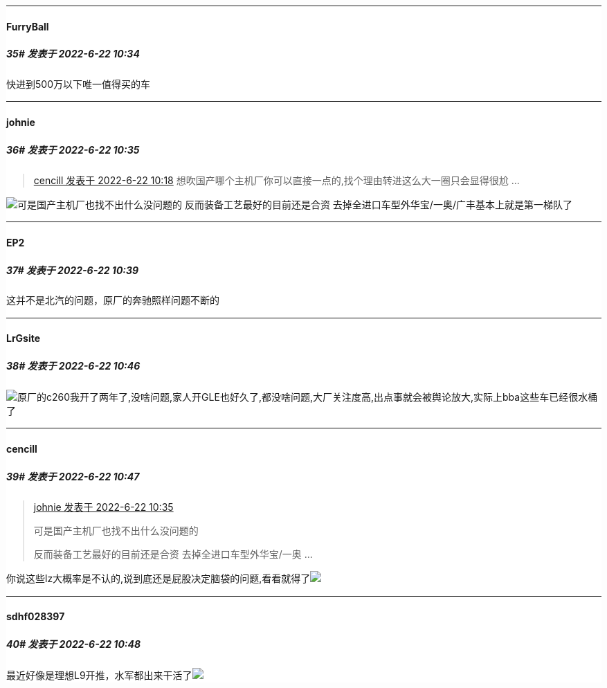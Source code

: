 *****

####  FurryBall  
##### 35#       发表于 2022-6-22 10:34

快进到500万以下唯一值得买的车

*****

####  johnie  
##### 36#       发表于 2022-6-22 10:35

<blockquote><a href="httphttps://bbs.saraba1st.com/2b/forum.php?mod=redirect&amp;goto=findpost&amp;pid=56362081&amp;ptid=2077200" target="_blank">cencill 发表于 2022-6-22 10:18</a>
想吹国产哪个主机厂你可以直接一点的,找个理由转进这么大一圈只会显得很尬 ...</blockquote>
<img src="https://static.saraba1st.com/image/smiley/face2017/067.png" referrerpolicy="no-referrer">可是国产主机厂也找不出什么没问题的
反而装备工艺最好的目前还是合资 去掉全进口车型外华宝/一奥/广丰基本上就是第一梯队了

*****

####  EP2  
##### 37#       发表于 2022-6-22 10:39

这并不是北汽的问题，原厂的奔驰照样问题不断的

*****

####  LrGsite  
##### 38#       发表于 2022-6-22 10:46

<img src="https://static.saraba1st.com/image/smiley/face2017/067.png" referrerpolicy="no-referrer">原厂的c260我开了两年了,没啥问题,家人开GLE也好久了,都没啥问题,大厂关注度高,出点事就会被舆论放大,实际上bba这些车已经很水桶了

*****

####  cencill  
##### 39#       发表于 2022-6-22 10:47

<blockquote><a href="httphttps://bbs.saraba1st.com/2b/forum.php?mod=redirect&amp;goto=findpost&amp;pid=56362305&amp;ptid=2077200" target="_blank">johnie 发表于 2022-6-22 10:35</a>

可是国产主机厂也找不出什么没问题的

反而装备工艺最好的目前还是合资 去掉全进口车型外华宝/一奥 ...</blockquote>
你说这些lz大概率是不认的,说到底还是屁股决定脑袋的问题,看看就得了<img src="https://static.saraba1st.com/image/smiley/face2017/067.png" referrerpolicy="no-referrer">

*****

####  sdhf028397  
##### 40#       发表于 2022-6-22 10:48

最近好像是理想L9开推，水军都出来干活了<img src="https://static.saraba1st.com/image/smiley/face2017/067.png" referrerpolicy="no-referrer">
